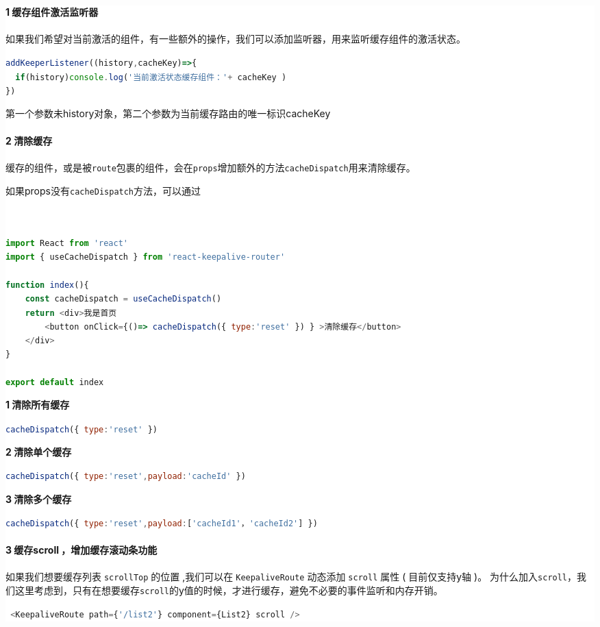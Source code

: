 #### 1 缓存组件激活监听器

如果我们希望对当前激活的组件，有一些额外的操作，我们可以添加监听器，用来监听缓存组件的激活状态。

````js
addKeeperListener((history,cacheKey)=>{
  if(history)console.log('当前激活状态缓存组件：'+ cacheKey )
})
````
第一个参数未history对象，第二个参数为当前缓存路由的唯一标识cacheKey

#### 2 清除缓存

缓存的组件，或是被`route`包裹的组件，会在`props`增加额外的方法`cacheDispatch`用来清除缓存。

如果props没有`cacheDispatch`方法，可以通过


````js


import React from 'react'
import { useCacheDispatch } from 'react-keepalive-router'

function index(){
    const cacheDispatch = useCacheDispatch()
    return <div>我是首页
        <button onClick={()=> cacheDispatch({ type:'reset' }) } >清除缓存</button>
    </div>
}

export default index
````

**1 清除所有缓存**

````js
cacheDispatch({ type:'reset' }) 
````

**2 清除单个缓存**

````js
cacheDispatch({ type:'reset',payload:'cacheId' }) 
````

**3 清除多个缓存**

````js
cacheDispatch({ type:'reset',payload:['cacheId1'，'cacheId2'] }) 
````

#### 3 缓存scroll ，增加缓存滚动条功能

如果我们想要缓存列表 `scrollTop` 的位置 ,我们可以在 `KeepaliveRoute` 动态添加 `scroll` 属性 ( 目前仅支持y轴 )。 为什么加入`scroll`，我们这里考虑到，只有在想要缓存`scroll`的y值的时候，才进行缓存，避免不必要的事件监听和内存开销。

````js
 <KeepaliveRoute path={'/list2'} component={List2} scroll />
````
